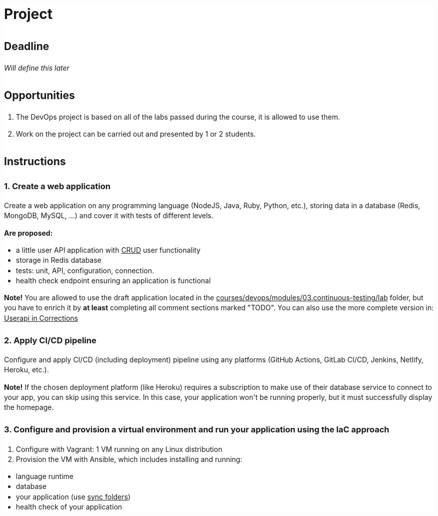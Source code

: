 # Project

## Deadline

*Will define this later*

## Opportunities

1. The DevOps project is based on all of the labs passed during the course, it is allowed to use them.

2. Work on the project can be carried out and presented by 1 or 2 students.

## Instructions

### 1. Create a web application

Create a web application on any programming language (NodeJS, Java, Ruby, Python, etc.), storing data in a database (Redis, MongoDB, MySQL, ...) and cover it with tests of different levels.

**Are proposed:**

- a little user API application with [CRUD](https://en.wikipedia.org/wiki/Create,_read,_update_and_delete) user functionality
- storage in Redis database
- tests: unit, API, configuration, connection.
- health check endpoint ensuring an application is functional

**Note!** You are allowed to use the draft application located in the [courses/devops/modules/03.continuous-testing/lab](courses/devops/modules/03.continuous-testing/lab) folder, but you have to enrich it by **at least** completing all comment sections marked "TODO". You can also use the more complete version in: [Userapi in Corrections](https://github.com/adaltas/ece-devops-2022-fall-corrections/tree/main/userapi)

### 2. Apply CI/CD pipeline 

Configure and apply CI/CD (including deployment) pipeline using any platforms (GitHub Actions, GitLab CI/CD, Jenkins, Netlify, Heroku, etc.).

**Note!** If the chosen deployment platform (like Heroku) requires a subscription to make use of their database service to connect to your app, you can skip using this service. In this case, your application won't be running properly, but it must successfully display the homepage. 

### 3. Configure and provision a virtual environment and run your application using the IaC approach

1. Configure with Vagrant: 1 VM running on any Linux distribution 
2. Provision the VM with Ansible, which includes installing and running:
  - language runtime
  - database
  - your application (use [sync folders](https://www.vagrantup.com/docs/synced-folders))
  - health check of your application
